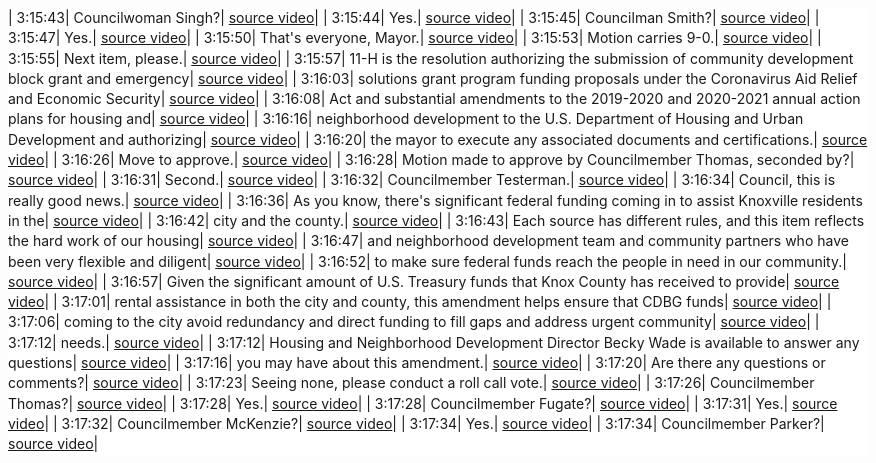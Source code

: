 | 3:15:43| Councilwoman Singh?| [source video](https://archive.org/details/city-council-r-265-210420?start=11743)|
| 3:15:44| Yes.| [source video](https://archive.org/details/city-council-r-265-210420?start=11744)|
| 3:15:45| Councilman Smith?| [source video](https://archive.org/details/city-council-r-265-210420?start=11745)|
| 3:15:47| Yes.| [source video](https://archive.org/details/city-council-r-265-210420?start=11747)|
| 3:15:50| That's everyone, Mayor.| [source video](https://archive.org/details/city-council-r-265-210420?start=11750)|
| 3:15:53| Motion carries 9-0.| [source video](https://archive.org/details/city-council-r-265-210420?start=11753)|
| 3:15:55| Next item, please.| [source video](https://archive.org/details/city-council-r-265-210420?start=11755)|
| 3:15:57| 11-H is the resolution authorizing the submission of community development block grant and emergency| [source video](https://archive.org/details/city-council-r-265-210420?start=11757)|
| 3:16:03| solutions grant program funding proposals under the Coronavirus Aid Relief and Economic Security| [source video](https://archive.org/details/city-council-r-265-210420?start=11763)|
| 3:16:08| Act and substantial amendments to the 2019-2020 and 2020-2021 annual action plans for housing and| [source video](https://archive.org/details/city-council-r-265-210420?start=11768)|
| 3:16:16| neighborhood development to the U.S. Department of Housing and Urban Development and authorizing| [source video](https://archive.org/details/city-council-r-265-210420?start=11776)|
| 3:16:20| the mayor to execute any associated documents and certifications.| [source video](https://archive.org/details/city-council-r-265-210420?start=11780)|
| 3:16:26| Move to approve.| [source video](https://archive.org/details/city-council-r-265-210420?start=11786)|
| 3:16:28| Motion made to approve by Councilmember Thomas, seconded by?| [source video](https://archive.org/details/city-council-r-265-210420?start=11788)|
| 3:16:31| Second.| [source video](https://archive.org/details/city-council-r-265-210420?start=11791)|
| 3:16:32| Councilmember Testerman.| [source video](https://archive.org/details/city-council-r-265-210420?start=11792)|
| 3:16:34| Council, this is really good news.| [source video](https://archive.org/details/city-council-r-265-210420?start=11794)|
| 3:16:36| As you know, there's significant federal funding coming in to assist Knoxville residents in the| [source video](https://archive.org/details/city-council-r-265-210420?start=11796)|
| 3:16:42| city and the county.| [source video](https://archive.org/details/city-council-r-265-210420?start=11802)|
| 3:16:43| Each source has different rules, and this item reflects the hard work of our housing| [source video](https://archive.org/details/city-council-r-265-210420?start=11803)|
| 3:16:47| and neighborhood development team and community partners who have been very flexible and diligent| [source video](https://archive.org/details/city-council-r-265-210420?start=11807)|
| 3:16:52| to make sure federal funds reach the people in need in our community.| [source video](https://archive.org/details/city-council-r-265-210420?start=11812)|
| 3:16:57| Given the significant amount of U.S. Treasury funds that Knox County has received to provide| [source video](https://archive.org/details/city-council-r-265-210420?start=11817)|
| 3:17:01| rental assistance in both the city and county, this amendment helps ensure that CDBG funds| [source video](https://archive.org/details/city-council-r-265-210420?start=11821)|
| 3:17:06| coming to the city avoid redundancy and direct funding to fill gaps and address urgent community| [source video](https://archive.org/details/city-council-r-265-210420?start=11826)|
| 3:17:12| needs.| [source video](https://archive.org/details/city-council-r-265-210420?start=11832)|
| 3:17:12| Housing and Neighborhood Development Director Becky Wade is available to answer any questions| [source video](https://archive.org/details/city-council-r-265-210420?start=11832)|
| 3:17:16| you may have about this amendment.| [source video](https://archive.org/details/city-council-r-265-210420?start=11836)|
| 3:17:20| Are there any questions or comments?| [source video](https://archive.org/details/city-council-r-265-210420?start=11840)|
| 3:17:23| Seeing none, please conduct a roll call vote.| [source video](https://archive.org/details/city-council-r-265-210420?start=11843)|
| 3:17:26| Councilmember Thomas?| [source video](https://archive.org/details/city-council-r-265-210420?start=11846)|
| 3:17:28| Yes.| [source video](https://archive.org/details/city-council-r-265-210420?start=11848)|
| 3:17:28| Councilmember Fugate?| [source video](https://archive.org/details/city-council-r-265-210420?start=11848)|
| 3:17:31| Yes.| [source video](https://archive.org/details/city-council-r-265-210420?start=11851)|
| 3:17:32| Councilmember McKenzie?| [source video](https://archive.org/details/city-council-r-265-210420?start=11852)|
| 3:17:34| Yes.| [source video](https://archive.org/details/city-council-r-265-210420?start=11854)|
| 3:17:34| Councilmember Parker?| [source video](https://archive.org/details/city-council-r-265-210420?start=11854)|